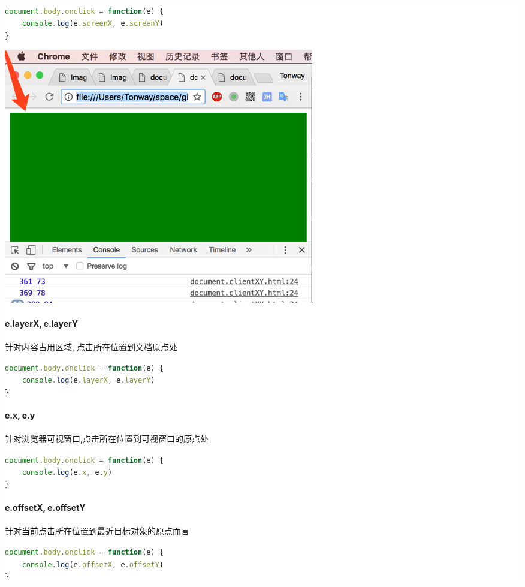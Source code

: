 ```javascript
document.body.onclick = function(e) {
    console.log(e.screenX, e.screenY)
}
```
![](assets/doc-d0c64161.png)

#### e.layerX, e.layerY
针对内容占用区域, 点击所在位置到文档原点处
```javascript
document.body.onclick = function(e) {
    console.log(e.layerX, e.layerY)
}
```

#### e.x, e.y
针对浏览器可视窗口,点击所在位置到可视窗口的原点处

```javascript
document.body.onclick = function(e) {
    console.log(e.x, e.y)
}
```
#### e.offsetX, e.offsetY
针对当前点击所在位置到最近目标对象的原点而言

```javascript
document.body.onclick = function(e) {
    console.log(e.offsetX, e.offsetY)
}
```
